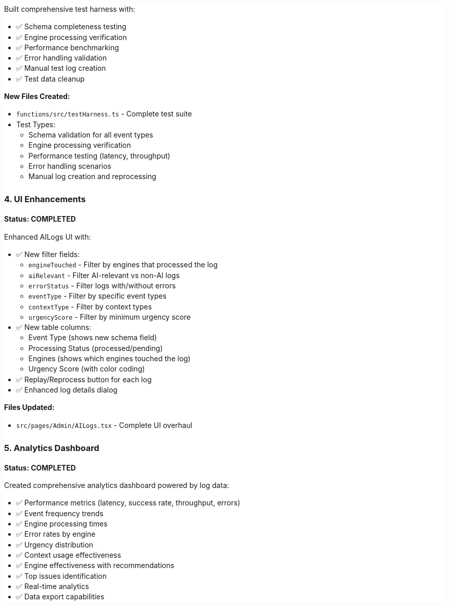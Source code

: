 Built comprehensive test harness with:
- ✅ Schema completeness testing
- ✅ Engine processing verification
- ✅ Performance benchmarking
- ✅ Error handling validation
- ✅ Manual test log creation
- ✅ Test data cleanup

**New Files Created:**
- `functions/src/testHarness.ts` - Complete test suite
- Test Types:
  - Schema validation for all event types
  - Engine processing verification
  - Performance testing (latency, throughput)
  - Error handling scenarios
  - Manual log creation and reprocessing

### 4. UI Enhancements
**Status: COMPLETED**

Enhanced AILogs UI with:
- ✅ New filter fields:
  - `engineTouched` - Filter by engines that processed the log
  - `aiRelevant` - Filter AI-relevant vs non-AI logs
  - `errorStatus` - Filter logs with/without errors
  - `eventType` - Filter by specific event types
  - `contextType` - Filter by context types
  - `urgencyScore` - Filter by minimum urgency score
- ✅ New table columns:
  - Event Type (shows new schema field)
  - Processing Status (processed/pending)
  - Engines (shows which engines touched the log)
  - Urgency Score (with color coding)
- ✅ Replay/Reprocess button for each log
- ✅ Enhanced log details dialog

**Files Updated:**
- `src/pages/Admin/AILogs.tsx` - Complete UI overhaul

### 5. Analytics Dashboard
**Status: COMPLETED**

Created comprehensive analytics dashboard powered by log data:
- ✅ Performance metrics (latency, success rate, throughput, errors)
- ✅ Event frequency trends
- ✅ Engine processing times
- ✅ Error rates by engine
- ✅ Urgency distribution
- ✅ Context usage effectiveness
- ✅ Engine effectiveness with recommendations
- ✅ Top issues identification
- ✅ Real-time analytics
- ✅ Data export capabilities

